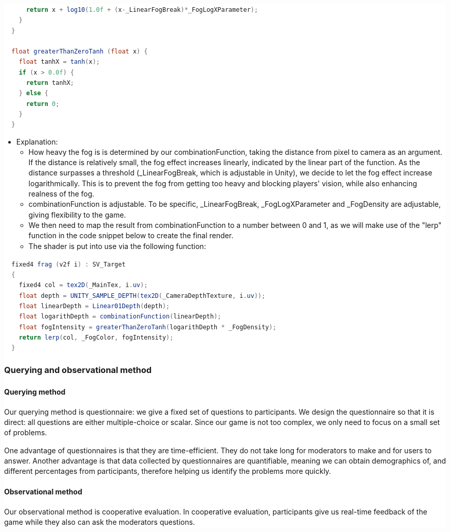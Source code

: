 ```c#
      return x + log10(1.0f + (x-_LinearFogBreak)*_FogLogXParameter);
    }
  }

  float greaterThanZeroTanh (float x) {
    float tanhX = tanh(x);
    if (x > 0.0f) {
      return tanhX;
    } else {
      return 0;
    }
  }
```
  - Explanation: 
    - How heavy the fog is is determined by our combinationFunction, taking the distance from pixel to camera as an argument. If the distance is relatively small, the fog effect increases linearly, indicated by the linear part of the function. As the distance surpasses a threshold (_LinearFogBreak, which is adjustable in Unity), we decide to let the fog effect increase logarithmically. This is to prevent the fog from getting too heavy and blocking players' vision, while also enhancing realness of the fog.
    - combinationFunction is adjustable. To be specific, _LinearFogBreak, _FogLogXParameter and _FogDensity are adjustable, giving flexibility to the game.
    - We then need to map the result from combinationFunction to a number between 0 and 1, as we will make use of the "lerp" function in the code snippet below to create the final render.
    - The shader is put into use via the following function:
```c#
  fixed4 frag (v2f i) : SV_Target
  {
    fixed4 col = tex2D(_MainTex, i.uv);
    float depth = UNITY_SAMPLE_DEPTH(tex2D(_CameraDepthTexture, i.uv));
    float linearDepth = Linear01Depth(depth);
    float logarithDepth = combinationFunction(linearDepth);
    float fogIntensity = greaterThanZeroTanh(logarithDepth * _FogDensity);
    return lerp(col, _FogColor, fogIntensity);
  }
```
  
### Querying and observational method

#### Querying method
Our querying method is questionnaire: we give a fixed set of questions to participants. We design the questionnaire so that it is direct: all questions are either multiple-choice or scalar. Since our game is not too complex, we only need to focus on a small set of problems.

One advantage of questionnaires is that they are time-efficient. They do not take long for moderators to make and for users to answer. Another advantage is that data collected by questionnaires are quantifiable, meaning we can obtain demographics of, and different percentages from participants, therefore helping us identify the problems more quickly.

#### Observational method
Our observational method is cooperative evaluation. In cooperative evaluation, participants give us real-time feedback of the game while they also can ask the moderators questions. 

